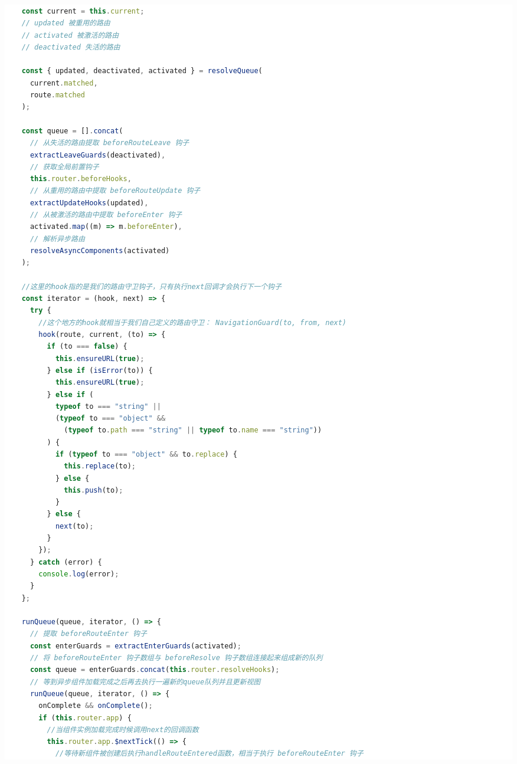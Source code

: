 ```js
    const current = this.current;
    // updated 被重用的路由
    // activated 被激活的路由
    // deactivated 失活的路由

    const { updated, deactivated, activated } = resolveQueue(
      current.matched,
      route.matched
    );

    const queue = [].concat(
      // 从失活的路由提取 beforeRouteLeave 钩子
      extractLeaveGuards(deactivated),
      // 获取全局前置钩子
      this.router.beforeHooks,
      // 从重用的路由中提取 beforeRouteUpdate 钩子
      extractUpdateHooks(updated),
      // 从被激活的路由中提取 beforeEnter 钩子
      activated.map((m) => m.beforeEnter),
      // 解析异步路由
      resolveAsyncComponents(activated)
    );

    //这里的hook指的是我们的路由守卫钩子，只有执行next回调才会执行下一个钩子
    const iterator = (hook, next) => {
      try {
        //这个地方的hook就相当于我们自己定义的路由守卫： NavigationGuard(to, from, next)
        hook(route, current, (to) => {
          if (to === false) {
            this.ensureURL(true);
          } else if (isError(to)) {
            this.ensureURL(true);
          } else if (
            typeof to === "string" ||
            (typeof to === "object" &&
              (typeof to.path === "string" || typeof to.name === "string"))
          ) {
            if (typeof to === "object" && to.replace) {
              this.replace(to);
            } else {
              this.push(to);
            }
          } else {
            next(to);
          }
        });
      } catch (error) {
        console.log(error);
      }
    };

    runQueue(queue, iterator, () => {
      // 提取 beforeRouteEnter 钩子
      const enterGuards = extractEnterGuards(activated);
      // 将 beforeRouteEnter 钩子数组与 beforeResolve 钩子数组连接起来组成新的队列
      const queue = enterGuards.concat(this.router.resolveHooks);
      // 等到异步组件加载完成之后再去执行一遍新的queue队列并且更新视图
      runQueue(queue, iterator, () => {
        onComplete && onComplete();
        if (this.router.app) {
          //当组件实例加载完成时候调用next的回调函数
          this.router.app.$nextTick(() => {
            //等待新组件被创建后执行handleRouteEntered函数，相当于执行 beforeRouteEnter 钩子
```
